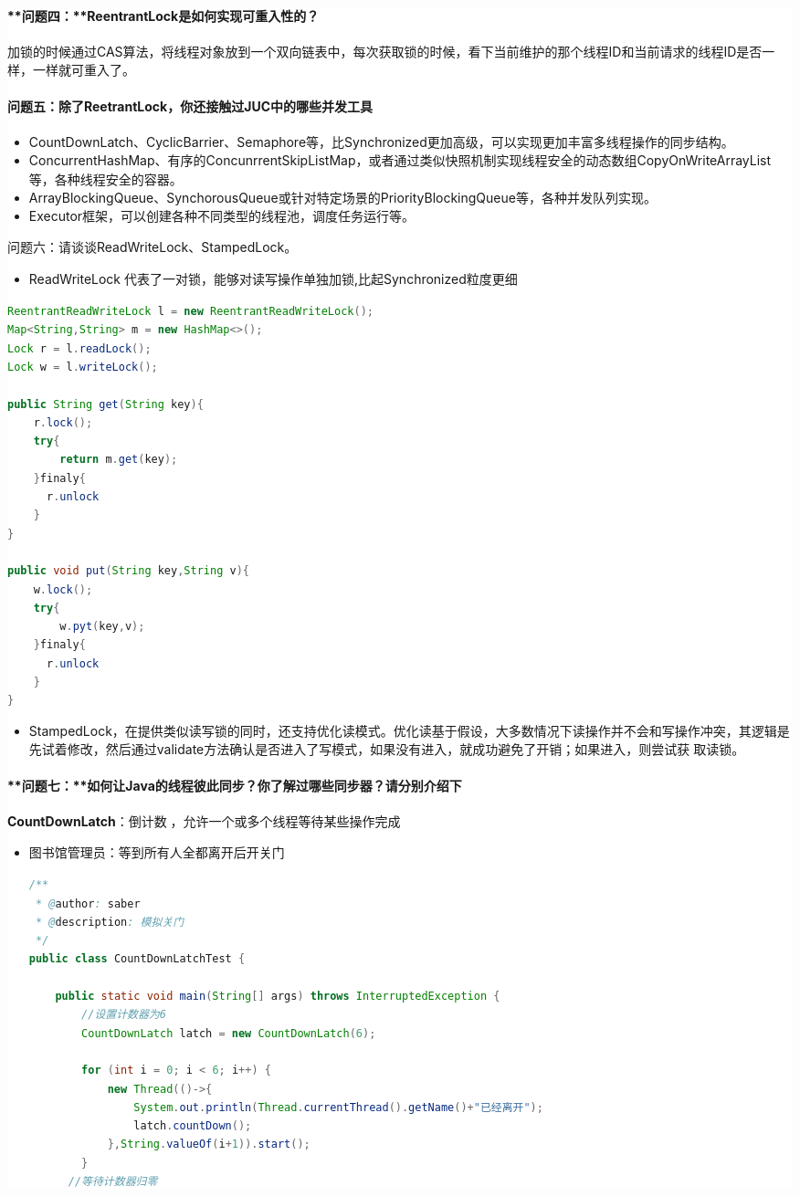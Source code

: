####  **问题四：**ReentrantLock是如何实现可重入性的？

加锁的时候通过CAS算法，将线程对象放到一个双向链表中，每次获取锁的时候，看下当前维护的那个线程ID和当前请求的线程ID是否一样，一样就可重入了。

####  问题五：除了ReetrantLock，你还接触过JUC中的哪些并发工具

- CountDownLatch、CyclicBarrier、Semaphore等，比Synchronized更加高级，可以实现更加丰富多线程操作的同步结构。
- ConcurrentHashMap、有序的ConcunrrentSkipListMap，或者通过类似快照机制实现线程安全的动态数组CopyOnWriteArrayList等，各种线程安全的容器。
- ArrayBlockingQueue、SynchorousQueue或针对特定场景的PriorityBlockingQueue等，各种并发队列实现。
- Executor框架，可以创建各种不同类型的线程池，调度任务运行等。

问题六：请谈谈ReadWriteLock、StampedLock。

- ReadWriteLock 代表了一对锁，能够对读写操作单独加锁,比起Synchronized粒度更细

```java
ReentrantReadWriteLock l = new ReentrantReadWriteLock();
Map<String,String> m = new HashMap<>();
Lock r = l.readLock();
Lock w = l.writeLock();

public String get(String key){
	r.lock();
	try{
		return m.get(key);
	}finaly{
	  r.unlock
	}
}

public void put(String key,String v){
	w.lock();
	try{
		w.pyt(key,v);
	}finaly{
	  r.unlock
	}
}
```

- StampedLock，在提供类似读写锁的同时，还支持优化读模式。优化读基于假设，大多数情况下读操作并不会和写操作冲突，其逻辑是先试着修改，然后通过validate方法确认是否进入了写模式，如果没有进入，就成功避免了开销；如果进入，则尝试获
  取读锁。

####  **问题七：**如何让Java的线程彼此同步？你了解过哪些同步器？请分别介绍下

**CountDownLatch**：倒计数 ，允许一个或多个线程等待某些操作完成

- 图书馆管理员：等到所有人全都离开后开关门

  ```java
  /**
   * @author: saber
   * @description: 模拟关门
   */
  public class CountDownLatchTest {
  
      public static void main(String[] args) throws InterruptedException {
          //设置计数器为6
          CountDownLatch latch = new CountDownLatch(6);
  
          for (int i = 0; i < 6; i++) {
              new Thread(()->{
                  System.out.println(Thread.currentThread().getName()+"已经离开");
                  latch.countDown();
              },String.valueOf(i+1)).start();
          }
  		//等待计数器归零
  ```